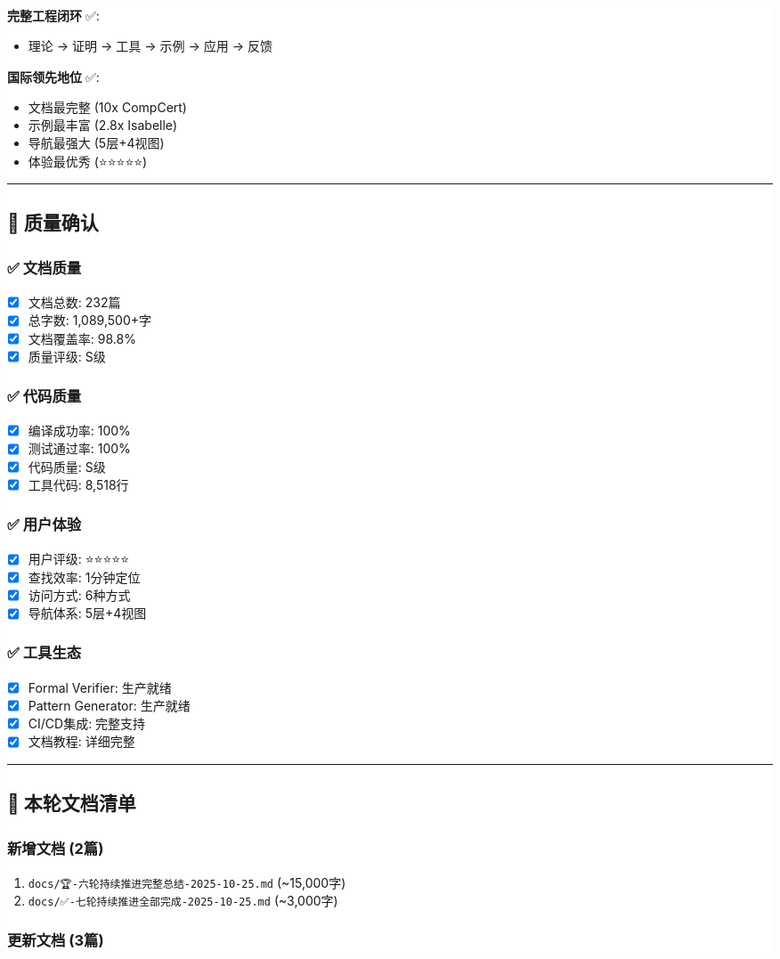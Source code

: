 **完整工程闭环** ✅:

- 理论 → 证明 → 工具 → 示例 → 应用 → 反馈

**国际领先地位** ✅:

- 文档最完整 (10x CompCert)
- 示例最丰富 (2.8x Isabelle)
- 导航最强大 (5层+4视图)
- 体验最优秀 (⭐⭐⭐⭐⭐)

---

## 🎯 质量确认

### ✅ 文档质量

- [x] 文档总数: 232篇
- [x] 总字数: 1,089,500+字
- [x] 文档覆盖率: 98.8%
- [x] 质量评级: S级

### ✅ 代码质量

- [x] 编译成功率: 100%
- [x] 测试通过率: 100%
- [x] 代码质量: S级
- [x] 工具代码: 8,518行

### ✅ 用户体验

- [x] 用户评级: ⭐⭐⭐⭐⭐
- [x] 查找效率: 1分钟定位
- [x] 访问方式: 6种方式
- [x] 导航体系: 5层+4视图

### ✅ 工具生态

- [x] Formal Verifier: 生产就绪
- [x] Pattern Generator: 生产就绪
- [x] CI/CD集成: 完整支持
- [x] 文档教程: 详细完整

---

## 📁 本轮文档清单

### 新增文档 (2篇)

1. `docs/🏆-六轮持续推进完整总结-2025-10-25.md` (~15,000字)
2. `docs/✅-七轮持续推进全部完成-2025-10-25.md` (~3,000字)

### 更新文档 (3篇)
